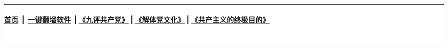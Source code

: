 
------------------------
#### [首页](https://github.com/gfw-breaker/banned-news3/blob/master/README.md) &nbsp;|&nbsp; [一键翻墙软件](https://github.com/gfw-breaker/nogfw/blob/master/README.md) &nbsp;| [《九评共产党》](https://github.com/gfw-breaker/9ping.md/blob/master/README.md#九评之一评共产党是什么) | [《解体党文化》](https://github.com/gfw-breaker/jtdwh.md/blob/master/README.md) | [《共产主义的终极目的》](https://github.com/gfw-breaker/gczydzjmd.md/blob/master/README.md)


<img src='http://gfw-breaker.win/banned-news3/pages/prog204/a102977576.md' width='0px' height='0px'/>